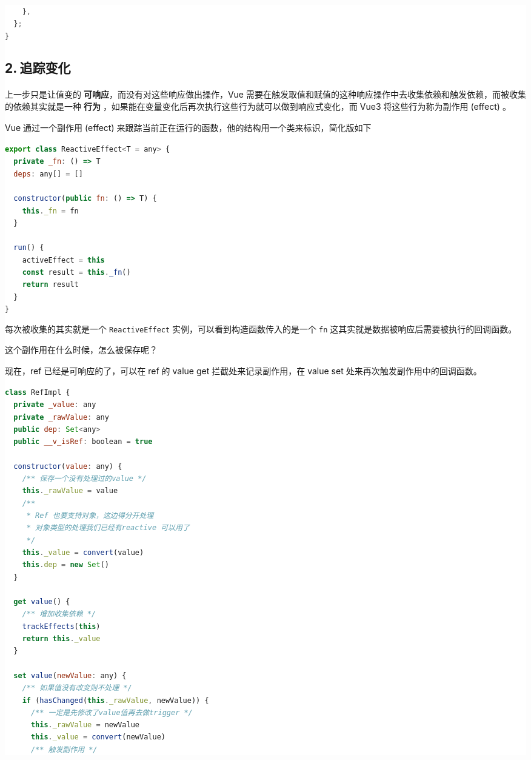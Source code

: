 ```javascript
    },
  };
}
```

## 2. 追踪变化

上一步只是让值变的 **可响应**，而没有对这些响应做出操作，Vue 需要在触发取值和赋值的这种响应操作中去收集依赖和触发依赖，而被收集的依赖其实就是一种 **行为** ，如果能在变量变化后再次执行这些行为就可以做到响应式变化，而 Vue3 将这些行为称为副作用 (effect) 。

Vue 通过一个副作用 (effect) 来跟踪当前正在运行的函数，他的结构用一个类来标识，简化版如下

```javascript
export class ReactiveEffect<T = any> {
  private _fn: () => T
  deps: any[] = []

  constructor(public fn: () => T) {
    this._fn = fn
  }

  run() {
    activeEffect = this
    const result = this._fn()
    return result
  }
}
```

每次被收集的其实就是一个 `ReactiveEffect` 实例，可以看到构造函数传入的是一个 `fn` 这其实就是数据被响应后需要被执行的回调函数。

这个副作用在什么时候，怎么被保存呢？

现在，ref 已经是可响应的了，可以在 ref 的 value get 拦截处来记录副作用，在 value set 处来再次触发副作用中的回调函数。

```javascript
class RefImpl {
  private _value: any
  private _rawValue: any
  public dep: Set<any>
  public __v_isRef: boolean = true

  constructor(value: any) {
    /** 保存一个没有处理过的value */
    this._rawValue = value
    /**
     * Ref 也要支持对象，这边得分开处理
     * 对象类型的处理我们已经有reactive 可以用了
     */
    this._value = convert(value)
    this.dep = new Set()
  }

  get value() {
    /** 增加收集依赖 */
    trackEffects(this)
    return this._value
  }

  set value(newValue: any) {
    /** 如果值没有改变则不处理 */
    if (hasChanged(this._rawValue, newValue)) {
      /** 一定是先修改了value值再去做trigger */
      this._rawValue = newValue
      this._value = convert(newValue)
      /** 触发副作用 */
```